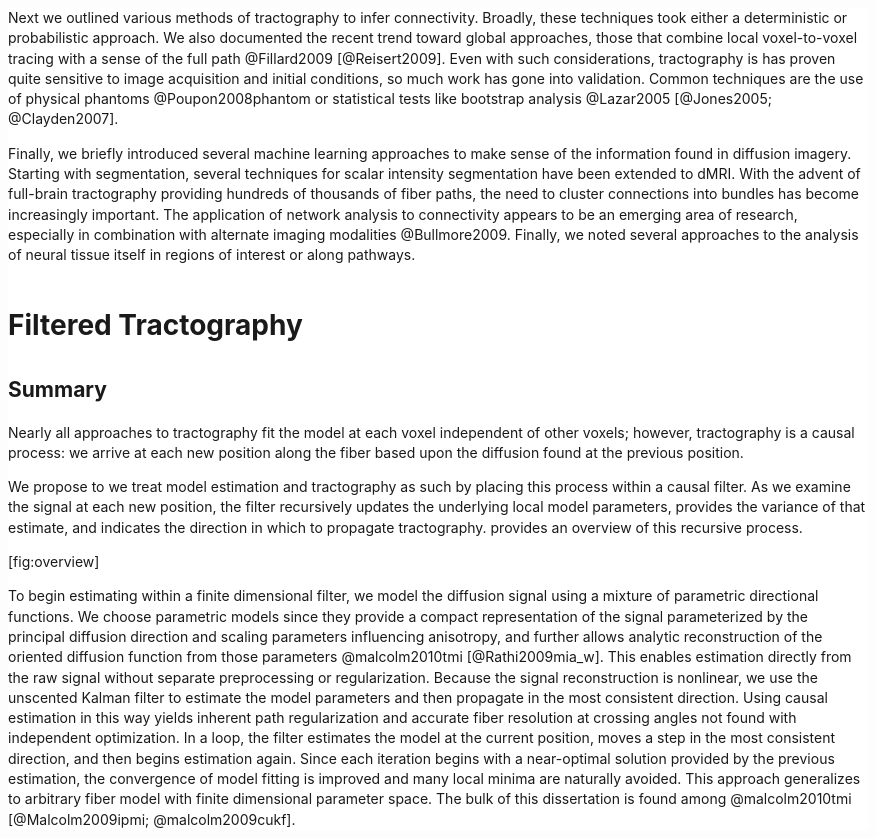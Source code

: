 Next we outlined various methods of tractography to infer connectivity.
Broadly, these techniques took either a deterministic or probabilistic
approach. We also documented the recent trend toward global approaches,
those that combine local voxel-to-voxel tracing with a sense of the full
path @Fillard2009 [@Reisert2009]. Even with such considerations,
tractography is has proven quite sensitive to image acquisition and
initial conditions, so much work has gone into validation. Common
techniques are the use of physical phantoms @Poupon2008phantom or
statistical tests like bootstrap analysis @Lazar2005
[@Jones2005; @Clayden2007].

Finally, we briefly introduced several machine learning approaches to
make sense of the information found in diffusion imagery. Starting with
segmentation, several techniques for scalar intensity segmentation have
been extended to dMRI. With the advent of full-brain tractography
providing hundreds of thousands of fiber paths, the need to cluster
connections into bundles has become increasingly important. The
application of network analysis to connectivity appears to be an
emerging area of research, especially in combination with alternate
imaging modalities @Bullmore2009. Finally, we noted several approaches
to the analysis of neural tissue itself in regions of interest or along
pathways.

Filtered Tractography
=====================

Summary
-------

Nearly all approaches to tractography fit the model at each voxel
independent of other voxels; however, tractography is a causal process:
we arrive at each new position along the fiber based upon the diffusion
found at the previous position.

We propose to we treat model estimation and tractography as such by
placing this process within a causal filter. As we examine the signal at
each new position, the filter recursively updates the underlying local
model parameters, provides the variance of that estimate, and indicates
the direction in which to propagate tractography. provides an overview
of this recursive process.

[fig:overview]

To begin estimating within a finite dimensional filter, we model the
diffusion signal using a mixture of parametric directional functions. We
choose parametric models since they provide a compact representation of
the signal parameterized by the principal diffusion direction and
scaling parameters influencing anisotropy, and further allows analytic
reconstruction of the oriented diffusion function from those parameters
@malcolm2010tmi [@Rathi2009mia_w]. This enables estimation directly from
the raw signal without separate preprocessing or regularization. Because
the signal reconstruction is nonlinear, we use the unscented Kalman
filter to estimate the model parameters and then propagate in the most
consistent direction. Using causal estimation in this way yields
inherent path regularization and accurate fiber resolution at crossing
angles not found with independent optimization. In a loop, the filter
estimates the model at the current position, moves a step in the most
consistent direction, and then begins estimation again. Since each
iteration begins with a near-optimal solution provided by the previous
estimation, the convergence of model fitting is improved and many local
minima are naturally avoided. This approach generalizes to arbitrary
fiber model with finite dimensional parameter space. The bulk of this
dissertation is found among @malcolm2010tmi
[@Malcolm2009ipmi; @malcolm2009cukf].
